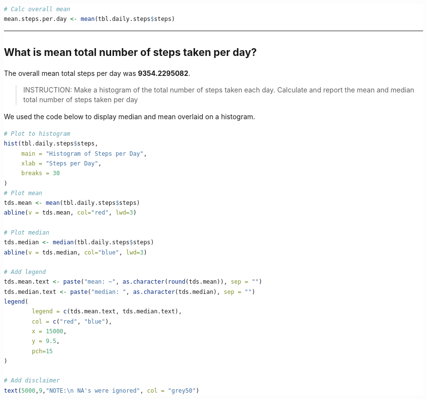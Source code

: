 ```r
# Calc overall mean
mean.steps.per.day <- mean(tbl.daily.steps$steps)
```

***
## What is mean total number of steps taken per day?

The overall mean total steps per day was **9354.2295082**.

> INSTRUCTION: Make a histogram of the total number of steps taken each day.  Calculate and report the mean and median total number of steps taken per day

We used the code below to display median and mean overlaid on a histogram.


```r
# Plot to histogram
hist(tbl.daily.steps$steps,
     main = "Histogram of Steps per Day",
     xlab = "Steps per Day",
     breaks = 30
)
# Plot mean
tds.mean <- mean(tbl.daily.steps$steps)
abline(v = tds.mean, col="red", lwd=3)

# Plot median
tds.median <- median(tbl.daily.steps$steps)
abline(v = tds.median, col="blue", lwd=3)

# Add legend
tds.mean.text <- paste("mean: ~", as.character(round(tds.mean)), sep = "")
tds.median.text <- paste("median: ", as.character(tds.median), sep = "")
legend(
        legend = c(tds.mean.text, tds.median.text), 
        col = c("red", "blue"), 
        x = 15000, 
        y = 9.5, 
        pch=15
)    

# Add disclaimer
text(5000,9,"NOTE:\n NA's were ignored", col = "grey50")
```

